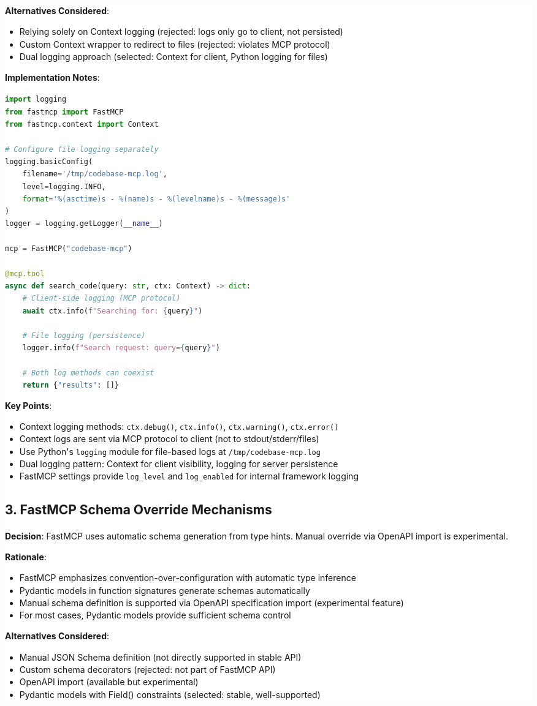 **Alternatives Considered**:
- Relying solely on Context logging (rejected: logs only go to client, not persisted)
- Custom Context wrapper to redirect to files (rejected: violates MCP protocol)
- Dual logging approach (selected: Context for client, Python logging for files)

**Implementation Notes**:
```python
import logging
from fastmcp import FastMCP
from fastmcp.context import Context

# Configure file logging separately
logging.basicConfig(
    filename='/tmp/codebase-mcp.log',
    level=logging.INFO,
    format='%(asctime)s - %(name)s - %(levelname)s - %(message)s'
)
logger = logging.getLogger(__name__)

mcp = FastMCP("codebase-mcp")

@mcp.tool
async def search_code(query: str, ctx: Context) -> dict:
    # Client-side logging (MCP protocol)
    await ctx.info(f"Searching for: {query}")

    # File logging (persistence)
    logger.info(f"Search request: query={query}")

    # Both log methods can coexist
    return {"results": []}
```

**Key Points**:
- Context logging methods: `ctx.debug()`, `ctx.info()`, `ctx.warning()`, `ctx.error()`
- Context logs are sent via MCP protocol to client (not to stdout/stderr/files)
- Use Python's `logging` module for file-based logs at `/tmp/codebase-mcp.log`
- Dual logging pattern: Context for client visibility, logging for server persistence
- FastMCP settings provide `log_level` and `log_enabled` for internal framework logging

## 3. FastMCP Schema Override Mechanisms

**Decision**: FastMCP uses automatic schema generation from type hints. Manual override via OpenAPI import is experimental.

**Rationale**:
- FastMCP emphasizes convention-over-configuration with automatic type inference
- Pydantic models in function signatures generate schemas automatically
- Manual schema definition is supported via OpenAPI specification import (experimental feature)
- For most cases, Pydantic models provide sufficient schema control

**Alternatives Considered**:
- Manual JSON Schema definition (not directly supported in stable API)
- Custom schema decorators (rejected: not part of FastMCP API)
- OpenAPI import (available but experimental)
- Pydantic models with Field() constraints (selected: stable, well-supported)
